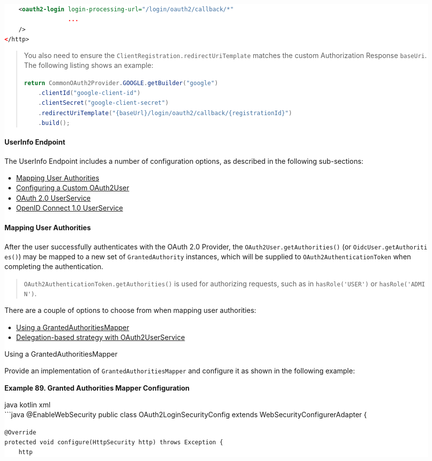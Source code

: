 ```xml
    <oauth2-login login-processing-url="/login/oauth2/callback/*"
                  ...
    />
</http>
```

>  You also need to ensure the `ClientRegistration.redirectUriTemplate` matches the custom Authorization Response `baseUri`.<br>
>  The following listing shows an example:
>
>  ```java
>  return CommonOAuth2Provider.GOOGLE.getBuilder("google")
>      .clientId("google-client-id")
>      .clientSecret("google-client-secret")
>      .redirectUriTemplate("{baseUrl}/login/oauth2/callback/{registrationId}")
>      .build();
>  ```

#### UserInfo Endpoint

The UserInfo Endpoint includes a number of configuration options, as described in the following sub-sections:

- [Mapping User Authorities](https://docs.spring.io/spring-security/site/docs/5.3.2.RELEASE/reference/html5/#oauth2login-advanced-map-authorities)
- [Configuring a Custom OAuth2User](https://docs.spring.io/spring-security/site/docs/5.3.2.RELEASE/reference/html5/#oauth2login-advanced-custom-user)
- [OAuth 2.0 UserService](https://docs.spring.io/spring-security/site/docs/5.3.2.RELEASE/reference/html5/#oauth2login-advanced-oauth2-user-service)
- [OpenID Connect 1.0 UserService](https://docs.spring.io/spring-security/site/docs/5.3.2.RELEASE/reference/html5/#oauth2login-advanced-oidc-user-service)

#### Mapping User Authorities

After the user successfully authenticates with the OAuth 2.0 Provider, the `OAuth2User.getAuthorities()` (or `OidcUser.getAuthorities()`) may be mapped to a new set of `GrantedAuthority` instances, which will be supplied to `OAuth2AuthenticationToken` when completing the authentication.

> `OAuth2AuthenticationToken.getAuthorities()` is used for authorizing requests, such as in `hasRole('USER')` or `hasRole('ADMIN')`.

There are a couple of options to choose from when mapping user authorities:

- [Using a GrantedAuthoritiesMapper](https://docs.spring.io/spring-security/site/docs/5.3.2.RELEASE/reference/html5/#oauth2login-advanced-map-authorities-grantedauthoritiesmapper)
- [Delegation-based strategy with OAuth2UserService](https://docs.spring.io/spring-security/site/docs/5.3.2.RELEASE/reference/html5/#oauth2login-advanced-map-authorities-oauth2userservice)

Using a GrantedAuthoritiesMapper

Provide an implementation of `GrantedAuthoritiesMapper` and configure it as shown in the following example:

**Example 89. Granted Authorities Mapper Configuration**

<div class="switch-language-wrapper java xml kotlin">
<span class="switch-language java">java</span>
<span class="switch-language kotlin">kotlin</span>
<span class="switch-language xml">xml</span>
</div>
<div class="language-only-for-java java xml kotlin"></div>
```java
@EnableWebSecurity
public class OAuth2LoginSecurityConfig extends WebSecurityConfigurerAdapter {

    @Override
    protected void configure(HttpSecurity http) throws Exception {
        http
```